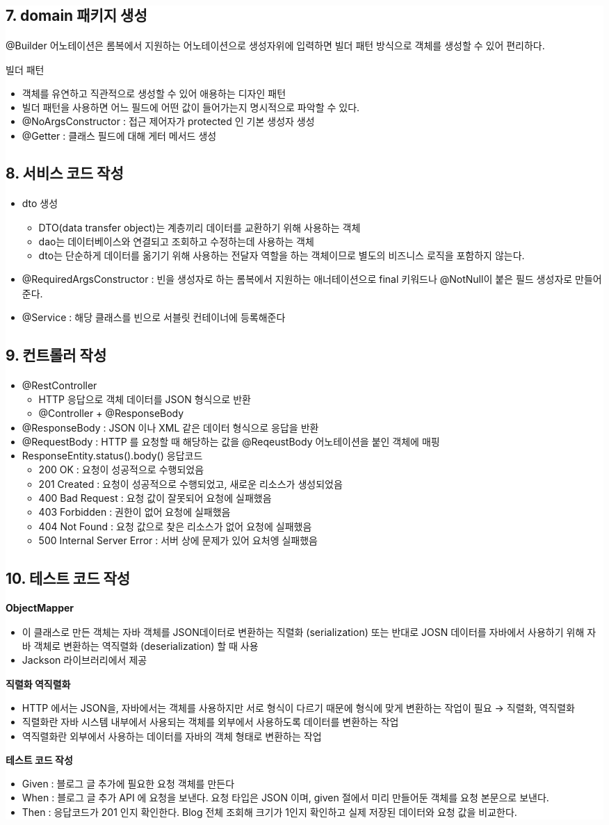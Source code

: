 ## 7. domain 패키지 생성

@Builder 어노테이션은 롬복에서 지원하는 어노테이션으로 생성자위에 입력하면 빌더 패턴 방식으로 객체를 생성할 수 있어 편리하다.

빌더 패턴 

- 객체를 유연하고 직관적으로 생성할 수 있어 애용하는 디자인 패턴
- 빌더 패턴을 사용하면 어느 필드에 어떤 값이 들어가는지 명시적으로 파악할 수 있다.
- @NoArgsConstructor : 접근 제어자가 protected 인 기본 생성자 생성
- @Getter : 클래스 필드에 대해 게터 메서드 생성

## 8. 서비스 코드 작성

- dto 생성
  - DTO(data transfer object)는 계층끼리 데이터를 교환하기 위해 사용하는 객체
  - dao는 데이터베이스와 연결되고 조회하고 수정하는데 사용하는 객체
  - dto는 단순하게 데이터를 옮기기 위해 사용하는 전달자 역할을 하는 객체이므로 별도의 비즈니스 로직을 포함하지 않는다.

- @RequiredArgsConstructor : 빈을 생성자로 하는 롬복에서 지원하는 애너테이션으로 final 키워드나 @NotNull이 붙은 필드 생성자로 만들어 준다.
- @Service : 해당 클래스를 빈으로 서블릿 컨테이너에 등록해준다

## 9. 컨트롤러 작성

- @RestController
  - HTTP 응답으로 객체 데이터를 JSON 형식으로 반환
  - @Controller + @ResponseBody
- @ResponseBody : JSON 이나 XML 같은 데이터 형식으로 응답을 반환
- @RequestBody : HTTP 를 요청할 때 해당하는 값을 @ReqeustBody 어노테이션을 붙인 객체에 매핑
- ResponseEntity.status().body() 응답코드
  - 200 OK : 요청이 성공적으로 수행되었음
  - 201 Created : 요청이 성공적으로 수행되었고, 새로운 리소스가 생성되었음
  - 400 Bad Request : 요청 값이 잘못되어 요청에 실패했음
  - 403 Forbidden : 권한이 없어 요청에 실패했음
  - 404 Not Found : 요청 값으로 찾은 리소스가 없어 요청에 실패했음
  - 500 Internal Server Error : 서버 상에 문제가 있어 요처엥 실패했음

## 10. 테스트 코드 작성

**ObjectMapper**

- 이 클래스로 만든 객체는 자바 객체를 JSON데이터로 변환하는 직렬화 (serialization) 또는 반대로 JOSN 데이터를 자바에서 사용하기 위해 자바 객체로 변환하는 역직렬화 (deserialization) 할 때 사용
- Jackson 라이브러리에서 제공

**직렬화 역직렬화**

- HTTP 에서는 JSON을, 자바에서는 객체를 사용하지만 서로 형식이 다르기 때문에 형식에 맞게 변환하는 작업이 필요 → 직렬화, 역직렬화
- 직렬화란 자바 시스템 내부에서 사용되는 객체를 외부에서 사용하도록 데이터를 변환하는 작업
- 역직렬화란 외부에서 사용하는 데이터를 자바의 객체 형태로 변환하는 작업

**테스트 코드 작성**

- Given : 블로그 글 추가에 필요한 요청 객체를 만든다
- When : 블로그 글 추가 API 에 요청을 보낸다. 요청 타입은 JSON 이며, given 절에서 미리 만들어둔 객체를 요청 본문으로 보낸다.
- Then : 응답코드가 201 인지 확인한다. Blog 전체 조회해 크기가 1인지 확인하고 실제 저장된 데이터와 요청 값을 비교한다.
